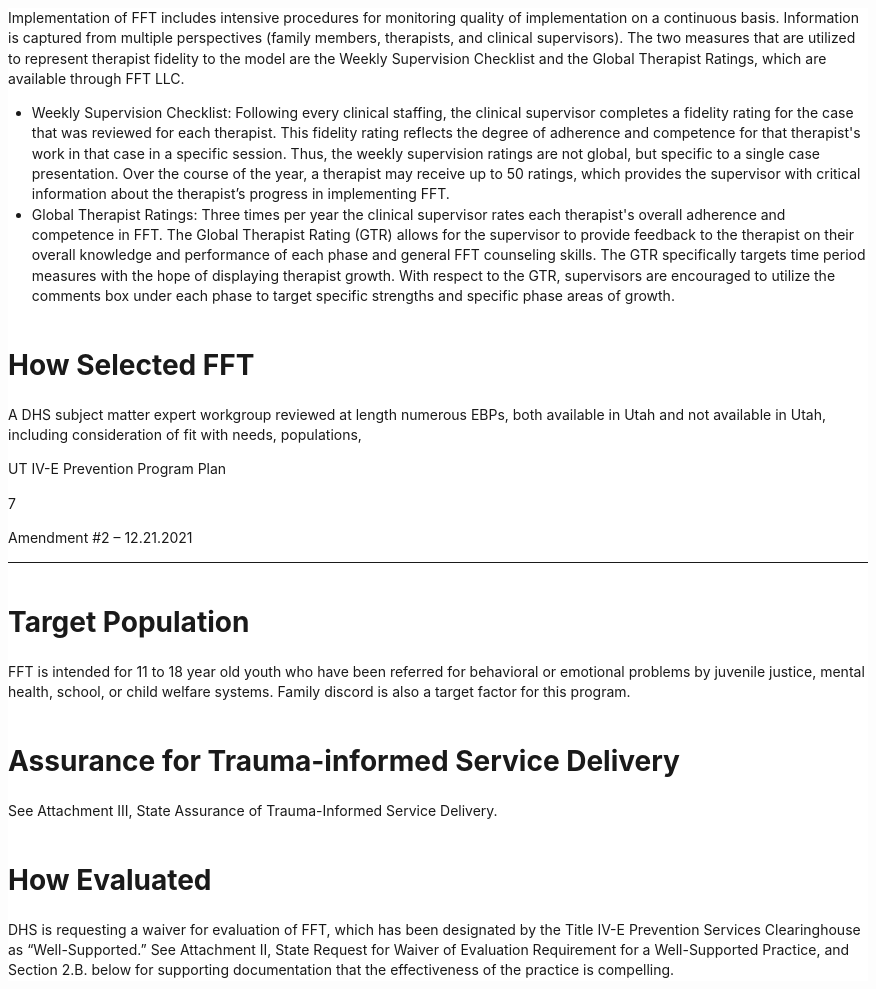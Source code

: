 Implementation of FFT includes intensive procedures for monitoring quality of implementation on a continuous basis. Information is captured from multiple perspectives (family members, therapists, and clinical supervisors). The two measures that are utilized to represent therapist fidelity to the model are the Weekly Supervision Checklist and the Global Therapist Ratings, which are available through FFT LLC.

- Weekly Supervision Checklist: Following every clinical staffing, the clinical supervisor completes a fidelity rating for the case that was reviewed for each therapist. This fidelity rating reflects the degree of adherence and competence for that therapist's work in that case in a specific session. Thus, the weekly supervision ratings are not global, but specific to a single case presentation. Over the course of the year, a therapist may receive up to 50 ratings, which provides the supervisor with critical information about the therapist’s progress in implementing FFT.
- Global Therapist Ratings: Three times per year the clinical supervisor rates each therapist's overall adherence and competence in FFT. The Global Therapist Rating (GTR) allows for the supervisor to provide feedback to the therapist on their overall knowledge and performance of each phase and general FFT counseling skills. The GTR specifically targets time period measures with the hope of displaying therapist growth. With respect to the GTR, supervisors are encouraged to utilize the comments box under each phase to target specific strengths and specific phase areas of growth.

# How Selected FFT

A DHS subject matter expert workgroup reviewed at length numerous EBPs, both available in Utah and not available in Utah, including consideration of fit with needs, populations,

UT IV-E Prevention Program Plan

7

Amendment #2 – 12.21.2021



---


# Target Population

FFT is intended for 11 to 18 year old youth who have been referred for behavioral or emotional problems by juvenile justice, mental health, school, or child welfare systems. Family discord is also a target factor for this program.

# Assurance for Trauma-informed Service Delivery

See Attachment III, State Assurance of Trauma-Informed Service Delivery.

# How Evaluated

DHS is requesting a waiver for evaluation of FFT, which has been designated by the Title IV-E Prevention Services Clearinghouse as “Well-Supported.” See Attachment II, State Request for Waiver of Evaluation Requirement for a Well-Supported Practice, and Section 2.B. below for supporting documentation that the effectiveness of the practice is compelling.
